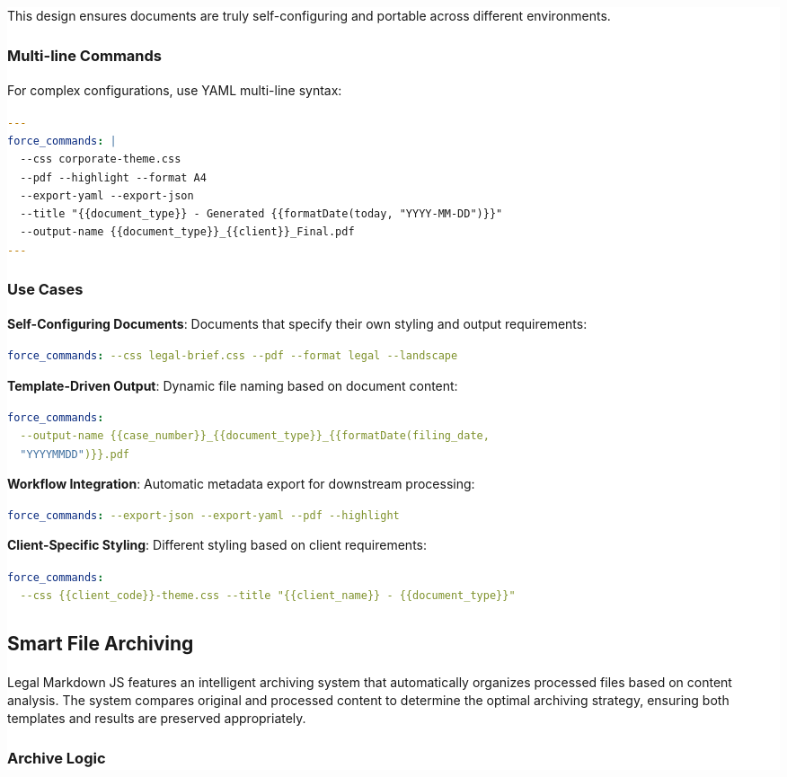 This design ensures documents are truly self-configuring and portable across
different environments.

### Multi-line Commands

For complex configurations, use YAML multi-line syntax:

```yaml
---
force_commands: |
  --css corporate-theme.css
  --pdf --highlight --format A4
  --export-yaml --export-json
  --title "{{document_type}} - Generated {{formatDate(today, "YYYY-MM-DD")}}"
  --output-name {{document_type}}_{{client}}_Final.pdf
---
```

### Use Cases

**Self-Configuring Documents**: Documents that specify their own styling and
output requirements:

```yaml
force_commands: --css legal-brief.css --pdf --format legal --landscape
```

**Template-Driven Output**: Dynamic file naming based on document content:

```yaml
force_commands:
  --output-name {{case_number}}_{{document_type}}_{{formatDate(filing_date,
  "YYYYMMDD")}}.pdf
```

**Workflow Integration**: Automatic metadata export for downstream processing:

```yaml
force_commands: --export-json --export-yaml --pdf --highlight
```

**Client-Specific Styling**: Different styling based on client requirements:

```yaml
force_commands:
  --css {{client_code}}-theme.css --title "{{client_name}} - {{document_type}}"
```

## Smart File Archiving

Legal Markdown JS features an intelligent archiving system that automatically
organizes processed files based on content analysis. The system compares
original and processed content to determine the optimal archiving strategy,
ensuring both templates and results are preserved appropriately.

### Archive Logic
